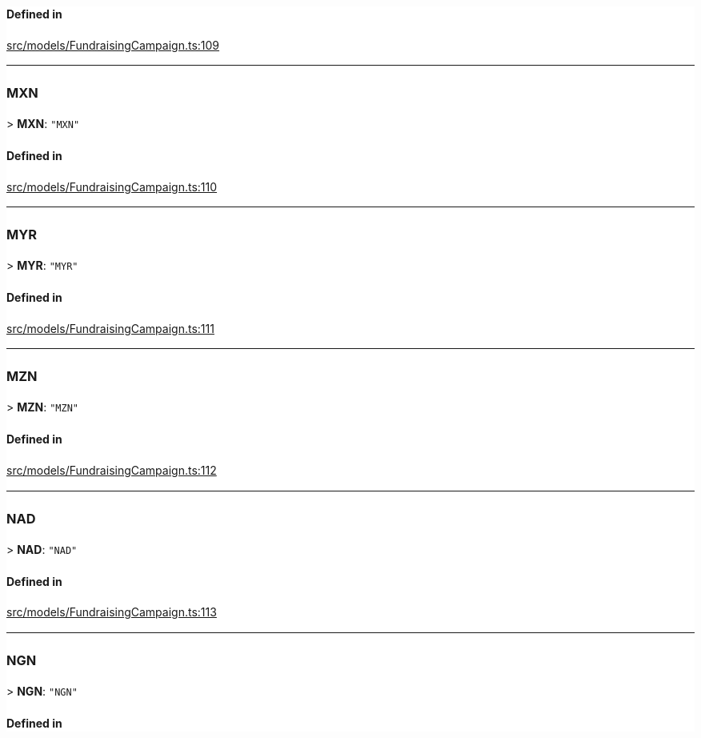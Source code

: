 #### Defined in

[src/models/FundraisingCampaign.ts:109](https://github.com/PalisadoesFoundation/talawa-api/blob/4a88fe62b20ebda9653c55ae8d39d6c6fac8831f/src/models/FundraisingCampaign.ts#L109)

***

### MXN

\> **MXN**: `"MXN"`

#### Defined in

[src/models/FundraisingCampaign.ts:110](https://github.com/PalisadoesFoundation/talawa-api/blob/4a88fe62b20ebda9653c55ae8d39d6c6fac8831f/src/models/FundraisingCampaign.ts#L110)

***

### MYR

\> **MYR**: `"MYR"`

#### Defined in

[src/models/FundraisingCampaign.ts:111](https://github.com/PalisadoesFoundation/talawa-api/blob/4a88fe62b20ebda9653c55ae8d39d6c6fac8831f/src/models/FundraisingCampaign.ts#L111)

***

### MZN

\> **MZN**: `"MZN"`

#### Defined in

[src/models/FundraisingCampaign.ts:112](https://github.com/PalisadoesFoundation/talawa-api/blob/4a88fe62b20ebda9653c55ae8d39d6c6fac8831f/src/models/FundraisingCampaign.ts#L112)

***

### NAD

\> **NAD**: `"NAD"`

#### Defined in

[src/models/FundraisingCampaign.ts:113](https://github.com/PalisadoesFoundation/talawa-api/blob/4a88fe62b20ebda9653c55ae8d39d6c6fac8831f/src/models/FundraisingCampaign.ts#L113)

***

### NGN

\> **NGN**: `"NGN"`

#### Defined in
